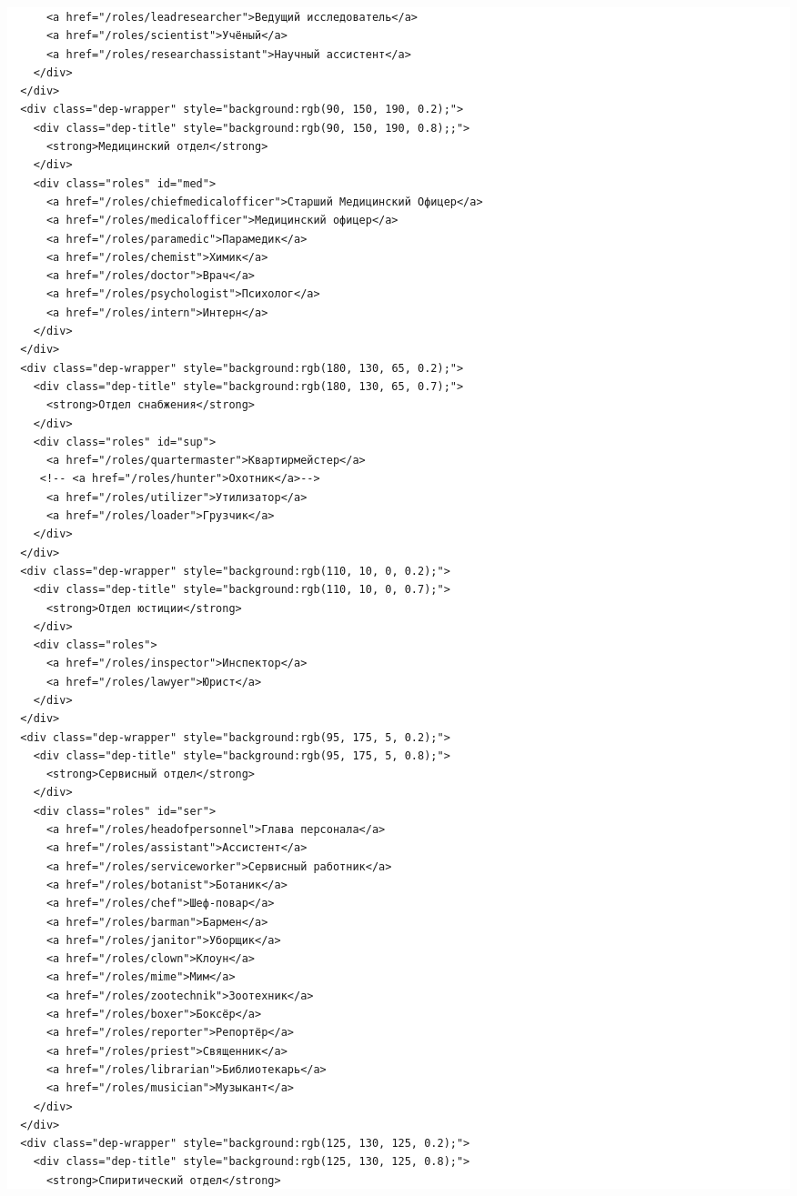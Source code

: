           <a href="/roles/leadresearcher">Ведущий исследователь</a>
          <a href="/roles/scientist">Учёный</a>
          <a href="/roles/researchassistant">Научный ассистент</a>
        </div>
      </div>
      <div class="dep-wrapper" style="background:rgb(90, 150, 190, 0.2);">
        <div class="dep-title" style="background:rgb(90, 150, 190, 0.8);;">
          <strong>Медицинский отдел</strong>
        </div>
        <div class="roles" id="med">
          <a href="/roles/chiefmedicalofficer">Старший Медицинский Офицер</a>
          <a href="/roles/medicalofficer">Медицинский офицер</a>
          <a href="/roles/paramedic">Парамедик</a>
          <a href="/roles/chemist">Химик</a>
          <a href="/roles/doctor">Врач</a>
          <a href="/roles/psychologist">Психолог</a>
          <a href="/roles/intern">Интерн</a>
        </div>
      </div>
      <div class="dep-wrapper" style="background:rgb(180, 130, 65, 0.2);">
        <div class="dep-title" style="background:rgb(180, 130, 65, 0.7);">
          <strong>Отдел снабжения</strong>
        </div>
        <div class="roles" id="sup">
          <a href="/roles/quartermaster">Квартирмейстер</a>
         <!-- <a href="/roles/hunter">Охотник</a>-->
          <a href="/roles/utilizer">Утилизатор</a>
          <a href="/roles/loader">Грузчик</a>
        </div>
      </div>
      <div class="dep-wrapper" style="background:rgb(110, 10, 0, 0.2);">
        <div class="dep-title" style="background:rgb(110, 10, 0, 0.7);">
          <strong>Отдел юстиции</strong>
        </div>
        <div class="roles">
          <a href="/roles/inspector">Инспектор</a>
          <a href="/roles/lawyer">Юрист</a>
        </div>
      </div>
      <div class="dep-wrapper" style="background:rgb(95, 175, 5, 0.2);">
        <div class="dep-title" style="background:rgb(95, 175, 5, 0.8);">
          <strong>Сервисный отдел</strong>
        </div>
        <div class="roles" id="ser">
          <a href="/roles/headofpersonnel">Глава персонала</a>
          <a href="/roles/assistant">Ассистент</a>
          <a href="/roles/serviceworker">Сервисный работник</a>
          <a href="/roles/botanist">Ботаник</a>
          <a href="/roles/chef">Шеф-повар</a>
          <a href="/roles/barman">Бармен</a>
          <a href="/roles/janitor">Уборщик</a>
          <a href="/roles/clown">Клоун</a>
          <a href="/roles/mime">Мим</a>
          <a href="/roles/zootechnik">Зоотехник</a>
          <a href="/roles/boxer">Боксёр</a>
          <a href="/roles/reporter">Репортёр</a>
          <a href="/roles/priest">Священник</a>
          <a href="/roles/librarian">Библиотекарь</a>
          <a href="/roles/musician">Музыкант</a>
        </div>
      </div>
      <div class="dep-wrapper" style="background:rgb(125, 130, 125, 0.2);">
        <div class="dep-title" style="background:rgb(125, 130, 125, 0.8);">
          <strong>Спиритический отдел</strong>